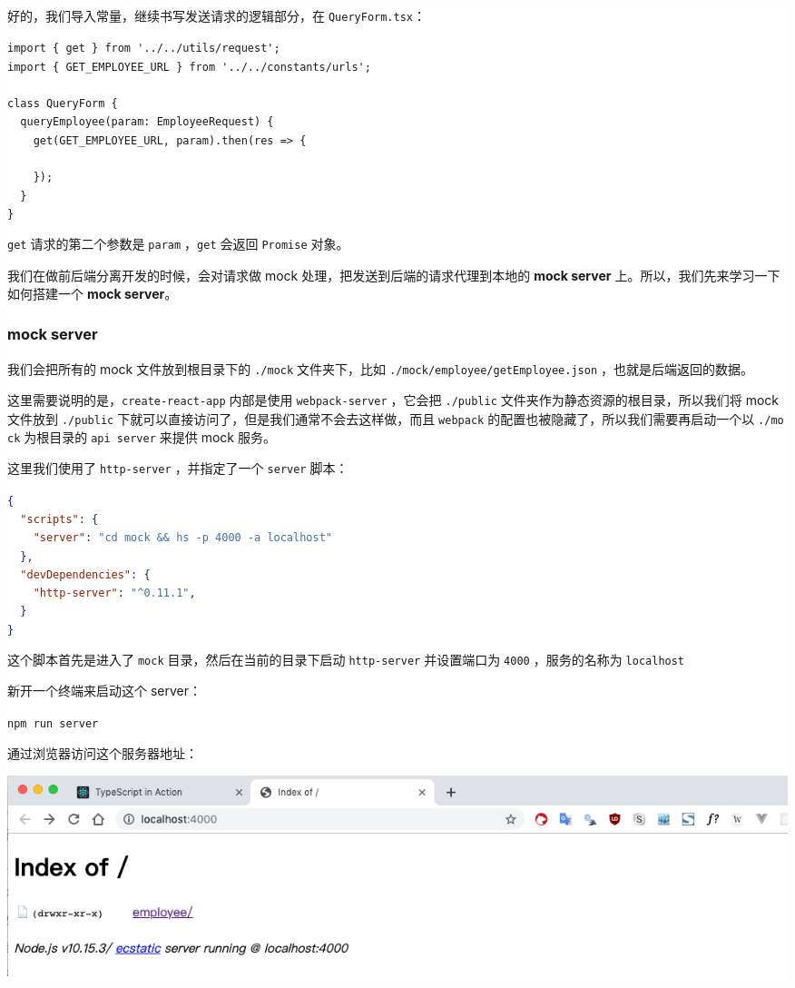 好的，我们导入常量，继续书写发送请求的逻辑部分，在 `QueryForm.tsx`：

```tsx
import { get } from '../../utils/request';
import { GET_EMPLOYEE_URL } from '../../constants/urls';

class QueryForm {
  queryEmployee(param: EmployeeRequest) {
    get(GET_EMPLOYEE_URL, param).then(res => {
      
    });
  }
}
```

`get` 请求的第二个参数是 `param` ，`get` 会返回 `Promise` 对象。

我们在做前后端分离开发的时候，会对请求做 mock 处理，把发送到后端的请求代理到本地的 **mock server** 上。所以，我们先来学习一下如何搭建一个 **mock server**。

### mock server

我们会把所有的 mock 文件放到根目录下的 `./mock` 文件夹下，比如 `./mock/employee/getEmployee.json` ，也就是后端返回的数据。

这里需要说明的是，`create-react-app` 内部是使用 `webpack-server` ，它会把 `./public` 文件夹作为静态资源的根目录，所以我们将 mock 文件放到 `./public` 下就可以直接访问了，但是我们通常不会去这样做，而且 `webpack` 的配置也被隐藏了，所以我们需要再启动一个以 `./mock` 为根目录的 `api server` 来提供 mock 服务。

这里我们使用了 `http-server` ，并指定了一个 `server` 脚本：

```json
{
  "scripts": {
    "server": "cd mock && hs -p 4000 -a localhost"
  },
  "devDependencies": {
    "http-server": "^0.11.1",
  }
}
```

这个脚本首先是进入了 `mock` 目录，然后在当前的目录下启动 `http-server` 并设置端口为 `4000` ，服务的名称为 `localhost` 

新开一个终端来启动这个 server：

```shell
npm run server
```

通过浏览器访问这个服务器地址：

![image-20190907210152624](assets/image-20190907210152624.png)
